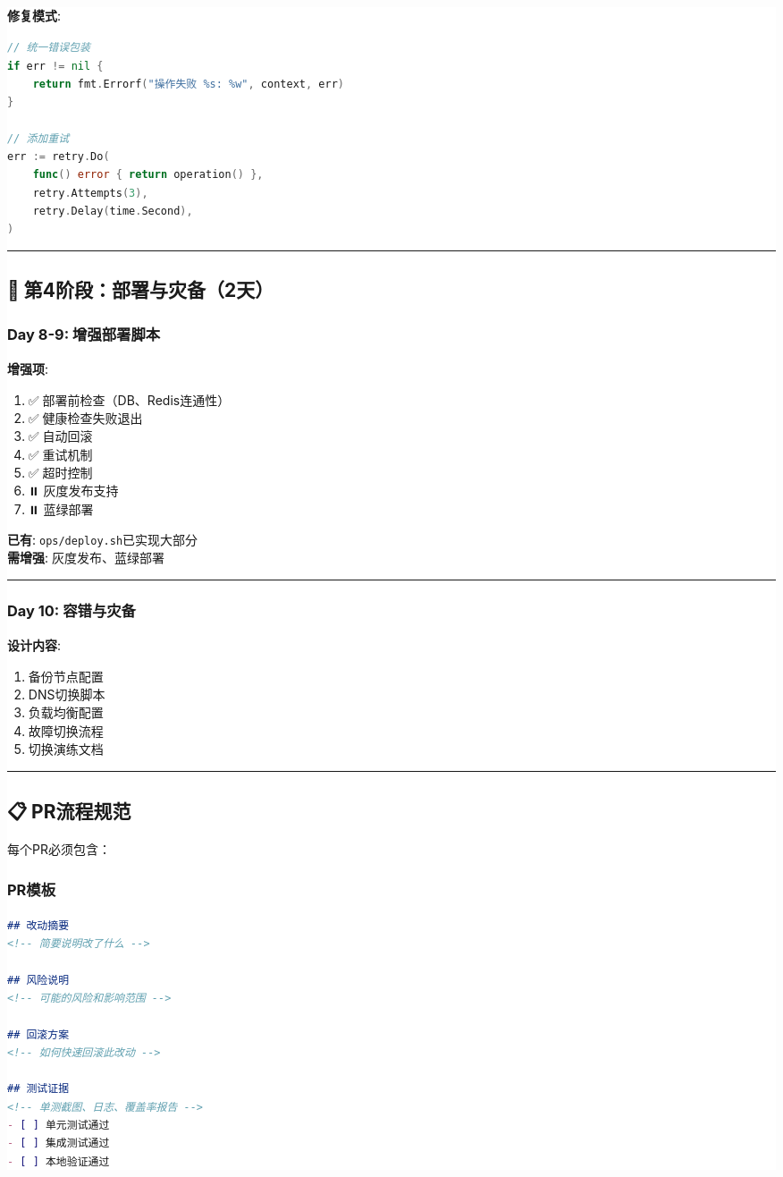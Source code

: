 **修复模式**:
```go
// 统一错误包装
if err != nil {
    return fmt.Errorf("操作失败 %s: %w", context, err)
}

// 添加重试
err := retry.Do(
    func() error { return operation() },
    retry.Attempts(3),
    retry.Delay(time.Second),
)
```

---

## 🎯 第4阶段：部署与灾备（2天）

### Day 8-9: 增强部署脚本
**增强项**:
1. ✅ 部署前检查（DB、Redis连通性）
2. ✅ 健康检查失败退出
3. ✅ 自动回滚
4. ✅ 重试机制
5. ✅ 超时控制
6. ⏸️ 灰度发布支持
7. ⏸️ 蓝绿部署

**已有**: `ops/deploy.sh`已实现大部分  
**需增强**: 灰度发布、蓝绿部署

---

### Day 10: 容错与灾备
**设计内容**:
1. 备份节点配置
2. DNS切换脚本
3. 负载均衡配置
4. 故障切换流程
5. 切换演练文档

---

## 📋 PR流程规范

每个PR必须包含：

### PR模板
```markdown
## 改动摘要
<!-- 简要说明改了什么 -->

## 风险说明
<!-- 可能的风险和影响范围 -->

## 回滚方案
<!-- 如何快速回滚此改动 -->

## 测试证据
<!-- 单测截图、日志、覆盖率报告 -->
- [ ] 单元测试通过
- [ ] 集成测试通过
- [ ] 本地验证通过
```